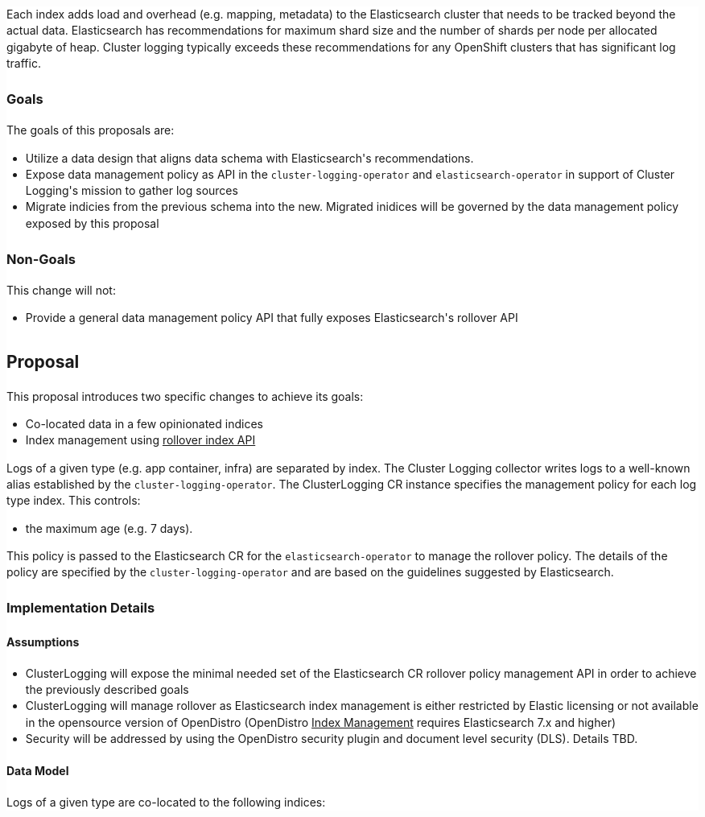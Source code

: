 Each index adds load and overhead (e.g. mapping, metadata) to the Elasticsearch cluster that needs to be tracked beyond the actual data.   Elasticsearch has recommendations for maximum shard size and the number of shards per node per allocated gigabyte of heap.  Cluster logging typically exceeds these recommendations for any OpenShift clusters that has significant log traffic.


### Goals

The goals of this proposals are:
* Utilize a data design that aligns data schema with Elasticsearch's recommendations.
* Expose data management policy as API in the `cluster-logging-operator` and `elasticsearch-operator` in support of Cluster Logging's mission to gather log sources
* Migrate indicies from the previous schema into the new.  Migrated inidices will be governed by the data management policy exposed by this proposal

### Non-Goals

This change will not:
* Provide a general data management policy API that fully exposes Elasticsearch's rollover API

## Proposal

This proposal introduces two specific changes to achieve its goals:

* Co-located data in a few opinionated indices
* Index management using [rollover index API](https://www.elastic.co/guide/en/elasticsearch/reference/6.3/indices-rollover-index.html)

Logs of a given type (e.g. app container, infra) are separated by index.  The Cluster Logging collector writes logs to a well-known alias established by the `cluster-logging-operator`.  The ClusterLogging CR instance specifies the management policy for each log type index.  This controls:
* the maximum age (e.g. 7 days).

This policy is passed to the Elasticsearch CR for the `elasticsearch-operator` to manage the rollover policy.  The details of the policy are specified by the `cluster-logging-operator` and are based on the guidelines suggested by Elasticsearch.


### Implementation Details

#### Assumptions

* ClusterLogging will expose the minimal needed set of the Elasticsearch CR rollover policy management API in order to achieve the previously described goals
* ClusterLogging will manage rollover as Elasticsearch index management is either restricted by Elastic licensing or not available in the opensource version of OpenDistro (OpenDistro [Index Management](https://github.com/opendistro-for-elasticsearch/index-management/releases/tag/alpha-rc1) requires Elasticsearch 7.x and higher)
* Security will be addressed by using the OpenDistro security plugin and document level security (DLS). Details TBD.

#### Data Model
Logs of a given type are co-located to the following indices:
